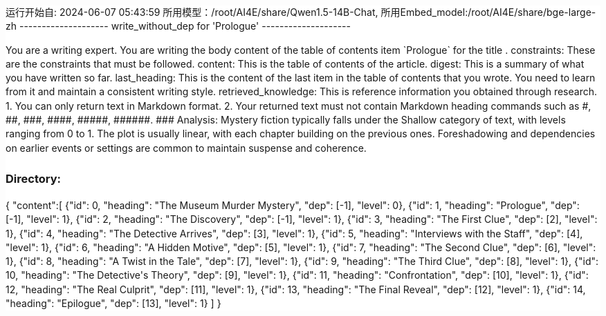 运行开始自: 2024-06-07 05:43:59
所用模型：/root/AI4E/share/Qwen1.5-14B-Chat, 所用Embed_model:/root/AI4E/share/bge-large-zh
-------------------- write_without_dep for 'Prologue' --------------------

<role>
You are a writing expert.
</role>
<rule>
You are writing the body content of the table of contents item `Prologue` for the title <The Museum Murder Mystery>.
constraints: These are the constraints that must be followed.
content: This is the table of contents of the article.
digest: This is a summary of what you have written so far.
last_heading: This is the content of the last item in the table of contents that you wrote. You need to learn from it and maintain a consistent writing style.
retrieved_knowledge: This is reference information you obtained through research.
</rule>
<constraints>
1. You can only return text in Markdown format.
2. Your returned text must not contain Markdown heading commands such as #, ##, ###, ####, #####, ######.
</constraints>
<content>
### Analysis:
Mystery fiction typically falls under the Shallow category of text, with levels ranging from 0 to 1. The plot is usually linear, with each chapter building on the previous ones. Foreshadowing and dependencies on earlier events or settings are common to maintain suspense and coherence.

### Directory:
<JSON>
{
    "content":[
        {"id": 0, "heading": "The Museum Murder Mystery", "dep": [-1], "level": 0},
        {"id": 1, "heading": "Prologue", "dep": [-1], "level": 1},
        {"id": 2, "heading": "The Discovery", "dep": [-1], "level": 1},
        {"id": 3, "heading": "The First Clue", "dep": [2], "level": 1},
        {"id": 4, "heading": "The Detective Arrives", "dep": [3], "level": 1},
        {"id": 5, "heading": "Interviews with the Staff", "dep": [4], "level": 1},
        {"id": 6, "heading": "A Hidden Motive", "dep": [5], "level": 1},
        {"id": 7, "heading": "The Second Clue", "dep": [6], "level": 1},
        {"id": 8, "heading": "A Twist in the Tale", "dep": [7], "level": 1},
        {"id": 9, "heading": "The Third Clue", "dep": [8], "level": 1},
        {"id": 10, "heading": "The Detective's Theory", "dep": [9], "level": 1},
        {"id": 11, "heading": "Confrontation", "dep": [10], "level": 1},
        {"id": 12, "heading": "The Real Culprit", "dep": [11], "level": 1},
        {"id": 13, "heading": "The Final Reveal", "dep": [12], "level": 1},
        {"id": 14, "heading": "Epilogue", "dep": [13], "level": 1}
    ]
}
</JSON>
